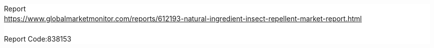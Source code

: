 Report</strong><br /><a href="https://www.globalmarketmonitor.com/reports/612193-natural-ingredient-insect-repellent-market-report.html">https://www.globalmarketmonitor.com/reports/612193-natural-ingredient-insect-repellent-market-report.html</a><br /><br />Report Code:838153</p>
